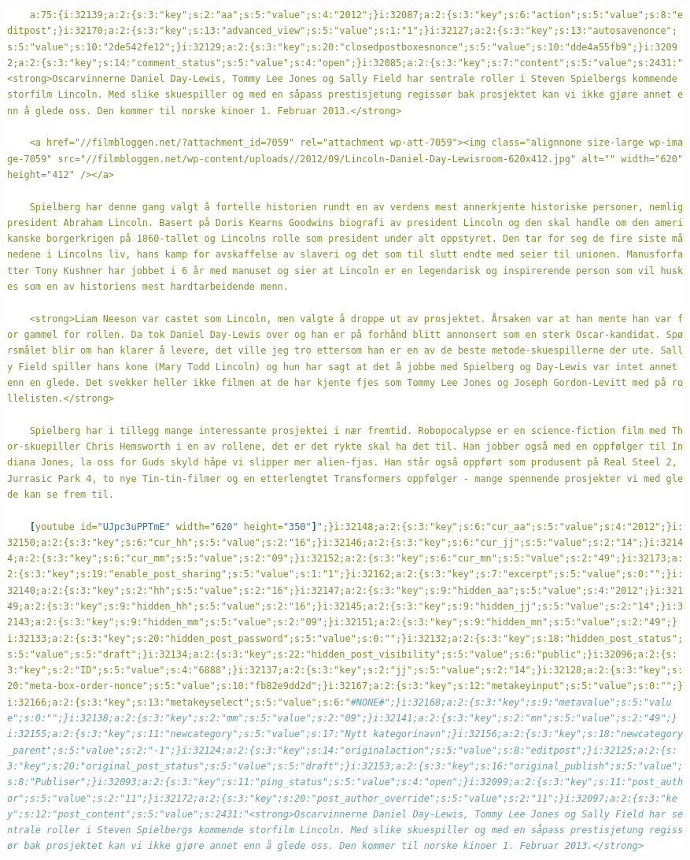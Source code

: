 ```yaml
    a:75:{i:32139;a:2:{s:3:"key";s:2:"aa";s:5:"value";s:4:"2012";}i:32087;a:2:{s:3:"key";s:6:"action";s:5:"value";s:8:"editpost";}i:32170;a:2:{s:3:"key";s:13:"advanced_view";s:5:"value";s:1:"1";}i:32127;a:2:{s:3:"key";s:13:"autosavenonce";s:5:"value";s:10:"2de542fe12";}i:32129;a:2:{s:3:"key";s:20:"closedpostboxesnonce";s:5:"value";s:10:"dde4a55fb9";}i:32092;a:2:{s:3:"key";s:14:"comment_status";s:5:"value";s:4:"open";}i:32085;a:2:{s:3:"key";s:7:"content";s:5:"value";s:2431:"<strong>Oscarvinnerne Daniel Day-Lewis, Tommy Lee Jones og Sally Field har sentrale roller i Steven Spielbergs kommende storfilm Lincoln. Med slike skuespiller og med en såpass prestisjetung regissør bak prosjektet kan vi ikke gjøre annet enn å glede oss. Den kommer til norske kinoer 1. Februar 2013.</strong>

    <a href="//filmbloggen.net/?attachment_id=7059" rel="attachment wp-att-7059"><img class="alignnone size-large wp-image-7059" src="//filmbloggen.net/wp-content/uploads//2012/09/Lincoln-Daniel-Day-Lewisroom-620x412.jpg" alt="" width="620" height="412" /></a>

    Spielberg har denne gang valgt å fortelle historien rundt en av verdens mest annerkjente historiske personer, nemlig president Abraham Lincoln. Basert på Doris Kearns Goodwins biografi av president Lincoln og den skal handle om den amerikanske borgerkrigen på 1860-tallet og Lincolns rolle som president under alt oppstyret. Den tar for seg de fire siste månedene i Lincolns liv, hans kamp for avskaffelse av slaveri og det som til slutt endte med seier til unionen. Manusforfatter Tony Kushner har jobbet i 6 år med manuset og sier at Lincoln er en legendarisk og inspirerende person som vil huskes som en av historiens mest hardtarbeidende menn.

    <strong>Liam Neeson var castet som Lincoln, men valgte å droppe ut av prosjektet. Årsaken var at han mente han var for gammel for rollen. Da tok Daniel Day-Lewis over og han er på forhånd blitt annonsert som en sterk Oscar-kandidat. Spørsmålet blir om han klarer å levere, det ville jeg tro ettersom han er en av de beste metode-skuespillerne der ute. Sally Field spiller hans kone (Mary Todd Lincoln) og hun har sagt at det å jobbe med Spielberg og Day-Lewis var intet annet enn en glede. Det svekker heller ikke filmen at de har kjente fjes som Tommy Lee Jones og Joseph Gordon-Levitt med på rollelisten.</strong>

    Spielberg har i tillegg mange interessante prosjektei i nær fremtid. Robopocalypse er en science-fiction film med Thor-skuepiller Chris Hemsworth i en av rollene, det er det rykte skal ha det til. Han jobber også med en oppfølger til Indiana Jones, la oss for Guds skyld håpe vi slipper mer alien-fjas. Han står også oppført som produsent på Real Steel 2, Jurrasic Park 4, to nye Tin-tin-filmer og en etterlengtet Transformers oppfølger - mange spennende prosjekter vi med glede kan se frem til.

    [youtube id="UJpc3uPPTmE" width="620" height="350"]";}i:32148;a:2:{s:3:"key";s:6:"cur_aa";s:5:"value";s:4:"2012";}i:32150;a:2:{s:3:"key";s:6:"cur_hh";s:5:"value";s:2:"16";}i:32146;a:2:{s:3:"key";s:6:"cur_jj";s:5:"value";s:2:"14";}i:32144;a:2:{s:3:"key";s:6:"cur_mm";s:5:"value";s:2:"09";}i:32152;a:2:{s:3:"key";s:6:"cur_mn";s:5:"value";s:2:"49";}i:32173;a:2:{s:3:"key";s:19:"enable_post_sharing";s:5:"value";s:1:"1";}i:32162;a:2:{s:3:"key";s:7:"excerpt";s:5:"value";s:0:"";}i:32140;a:2:{s:3:"key";s:2:"hh";s:5:"value";s:2:"16";}i:32147;a:2:{s:3:"key";s:9:"hidden_aa";s:5:"value";s:4:"2012";}i:32149;a:2:{s:3:"key";s:9:"hidden_hh";s:5:"value";s:2:"16";}i:32145;a:2:{s:3:"key";s:9:"hidden_jj";s:5:"value";s:2:"14";}i:32143;a:2:{s:3:"key";s:9:"hidden_mm";s:5:"value";s:2:"09";}i:32151;a:2:{s:3:"key";s:9:"hidden_mn";s:5:"value";s:2:"49";}i:32133;a:2:{s:3:"key";s:20:"hidden_post_password";s:5:"value";s:0:"";}i:32132;a:2:{s:3:"key";s:18:"hidden_post_status";s:5:"value";s:5:"draft";}i:32134;a:2:{s:3:"key";s:22:"hidden_post_visibility";s:5:"value";s:6:"public";}i:32096;a:2:{s:3:"key";s:2:"ID";s:5:"value";s:4:"6888";}i:32137;a:2:{s:3:"key";s:2:"jj";s:5:"value";s:2:"14";}i:32128;a:2:{s:3:"key";s:20:"meta-box-order-nonce";s:5:"value";s:10:"fb82e9dd2d";}i:32167;a:2:{s:3:"key";s:12:"metakeyinput";s:5:"value";s:0:"";}i:32166;a:2:{s:3:"key";s:13:"metakeyselect";s:5:"value";s:6:"#NONE#";}i:32168;a:2:{s:3:"key";s:9:"metavalue";s:5:"value";s:0:"";}i:32138;a:2:{s:3:"key";s:2:"mm";s:5:"value";s:2:"09";}i:32141;a:2:{s:3:"key";s:2:"mn";s:5:"value";s:2:"49";}i:32155;a:2:{s:3:"key";s:11:"newcategory";s:5:"value";s:17:"Nytt kategorinavn";}i:32156;a:2:{s:3:"key";s:18:"newcategory_parent";s:5:"value";s:2:"-1";}i:32124;a:2:{s:3:"key";s:14:"originalaction";s:5:"value";s:8:"editpost";}i:32125;a:2:{s:3:"key";s:20:"original_post_status";s:5:"value";s:5:"draft";}i:32153;a:2:{s:3:"key";s:16:"original_publish";s:5:"value";s:8:"Publiser";}i:32093;a:2:{s:3:"key";s:11:"ping_status";s:5:"value";s:4:"open";}i:32099;a:2:{s:3:"key";s:11:"post_author";s:5:"value";s:2:"11";}i:32172;a:2:{s:3:"key";s:20:"post_author_override";s:5:"value";s:2:"11";}i:32097;a:2:{s:3:"key";s:12:"post_content";s:5:"value";s:2431:"<strong>Oscarvinnerne Daniel Day-Lewis, Tommy Lee Jones og Sally Field har sentrale roller i Steven Spielbergs kommende storfilm Lincoln. Med slike skuespiller og med en såpass prestisjetung regissør bak prosjektet kan vi ikke gjøre annet enn å glede oss. Den kommer til norske kinoer 1. Februar 2013.</strong>

```